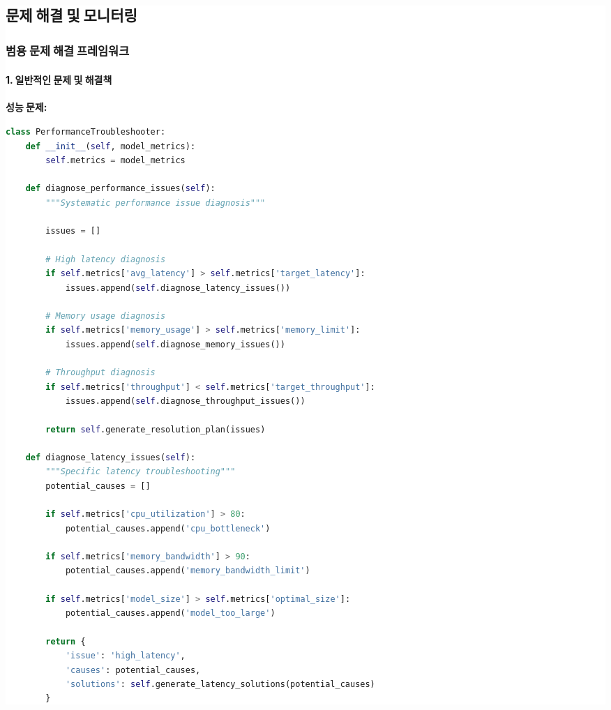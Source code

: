 ## 문제 해결 및 모니터링

### 범용 문제 해결 프레임워크

#### 1. 일반적인 문제 및 해결책

**성능 문제:**
```python
class PerformanceTroubleshooter:
    def __init__(self, model_metrics):
        self.metrics = model_metrics
        
    def diagnose_performance_issues(self):
        """Systematic performance issue diagnosis"""
        
        issues = []
        
        # High latency diagnosis
        if self.metrics['avg_latency'] > self.metrics['target_latency']:
            issues.append(self.diagnose_latency_issues())
        
        # Memory usage diagnosis
        if self.metrics['memory_usage'] > self.metrics['memory_limit']:
            issues.append(self.diagnose_memory_issues())
        
        # Throughput diagnosis
        if self.metrics['throughput'] < self.metrics['target_throughput']:
            issues.append(self.diagnose_throughput_issues())
        
        return self.generate_resolution_plan(issues)
    
    def diagnose_latency_issues(self):
        """Specific latency troubleshooting"""
        potential_causes = []
        
        if self.metrics['cpu_utilization'] > 80:
            potential_causes.append('cpu_bottleneck')
        
        if self.metrics['memory_bandwidth'] > 90:
            potential_causes.append('memory_bandwidth_limit')
        
        if self.metrics['model_size'] > self.metrics['optimal_size']:
            potential_causes.append('model_too_large')
        
        return {
            'issue': 'high_latency',
            'causes': potential_causes,
            'solutions': self.generate_latency_solutions(potential_causes)
        }
```
